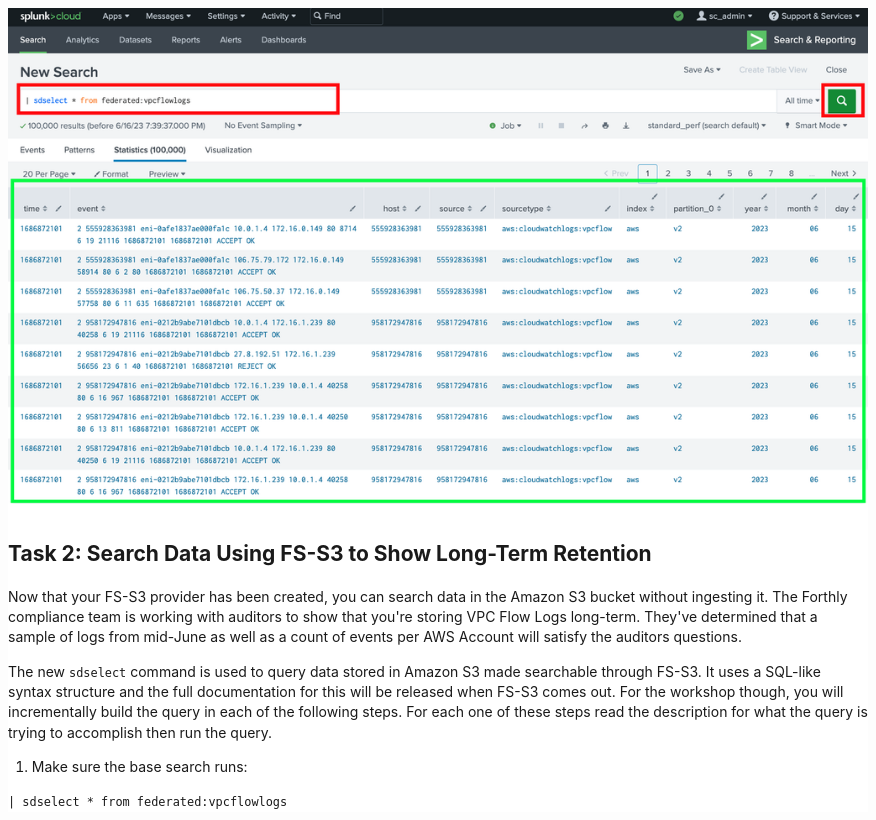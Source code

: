 ![Splunk Cloud with results from search | sdselect * from federated:vpcflowlogs with search highlighted in red and search results highlighted in green](https://github.com/preeves-splunk/pla1750b/blob/main/module_2/1_8.png?raw=true)

## Task 2: Search Data Using FS-S3 to Show Long-Term Retention

Now that your FS-S3 provider has been created, you can search data in the Amazon S3 bucket without ingesting it.  The Forthly compliance team is working with auditors to show that you're storing VPC Flow Logs long-term.  They've determined that a sample of logs from mid-June as well as a count of events per AWS Account will satisfy the auditors questions.

The new `sdselect` command is used to query data stored in Amazon S3 made searchable through FS-S3.  It uses a SQL-like syntax structure and the full documentation for this will be released when FS-S3 comes out.  For the workshop though, you will incrementally build the query in each of the following steps.  For each one of these steps read the description for what the query is trying to accomplish then run the query.

1. Make sure the base search runs:

```
| sdselect * from federated:vpcflowlogs
```
